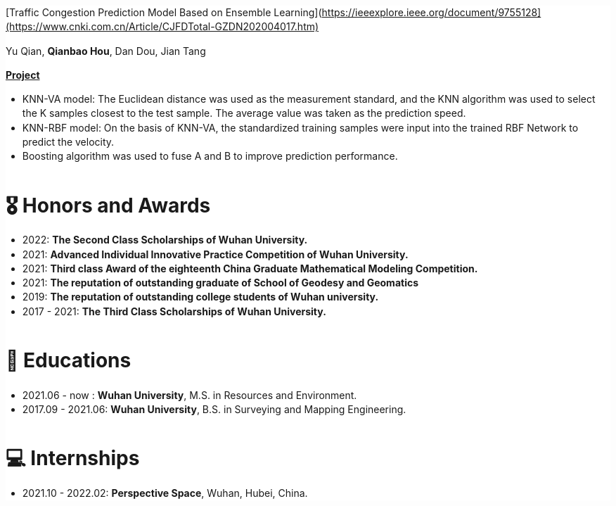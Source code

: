 <div class='paper-box-text' markdown="1">

[Traffic Congestion Prediction Model Based on Ensemble Learning](https://ieeexplore.ieee.org/document/9755128](https://www.cnki.com.cn/Article/CJFDTotal-GZDN202004017.htm)

Yu Qian, **Qianbao Hou**, Dan Dou, Jian Tang

[**Project**](https://scholar.google.com/citations?view_op=view_citation&hl=zh-CN&user=cuDwCOwAAAAJ&citation_for_view=cuDwCOwAAAAJ:u5HHmVD_uO8C)<strong><span class='show_paper_citations' data='cuDwCOwAAAAJ&hl=zh-CN'></span></strong>
- KNN-VA model: The Euclidean distance was used as the measurement standard, and the KNN algorithm was used to select the K samples closest to the test sample. The average value was taken as the prediction speed. 
- KNN-RBF model: On the basis of KNN-VA, the standardized training samples were input into the trained RBF Network to predict the velocity.
- Boosting algorithm was used to fuse A and B to improve prediction performance.
</div></div>

# 🎖 Honors and Awards
- 2022: **The Second Class Scholarships of Wuhan University.**
- 2021: **Advanced Individual Innovative Practice Competition of Wuhan University.** 
- 2021: **Third class Award of the eighteenth China Graduate Mathematical Modeling Competition.**
- 2021: **The reputation of outstanding graduate of School of Geodesy and Geomatics**
- 2019: **The reputation of outstanding college students of Wuhan university.**
- 2017 - 2021: **The Third Class Scholarships of Wuhan University.**

# 📖 Educations
- 2021.06 - now :  **Wuhan University**, M.S. in Resources and Environment.
- 2017.09 - 2021.06: **Wuhan University**, B.S. in Surveying and Mapping Engineering.
 
# 💻 Internships
- 2021.10 - 2022.02: **Perspective Space**, Wuhan, Hubei, China.
